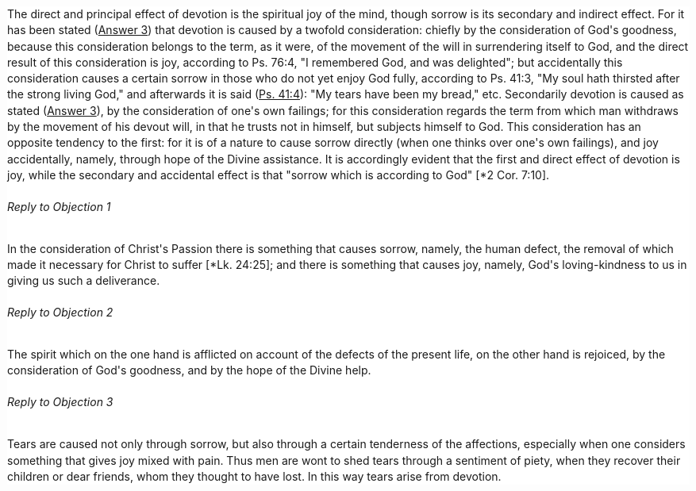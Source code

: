 The direct and principal effect of devotion is the spiritual joy of the mind, though sorrow is its secondary and indirect effect. For it has been stated ([Answer 3](#3.%20Whether%20contemplation%20or%20meditation%20is%20the%20cause%20of%20devotion?%20)) that devotion is caused by a twofold consideration: chiefly by the consideration of God's goodness, because this consideration belongs to the term, as it were, of the movement of the will in surrendering itself to God, and the direct result of this consideration is joy, according to Ps. 76:4, "I remembered God, and was delighted"; but accidentally this consideration causes a certain sorrow in those who do not yet enjoy God fully, according to Ps. 41:3, "My soul hath thirsted after the strong living God," and afterwards it is said ([Ps. 41:4](http://bible.gospelcom.net/bible?Ps++41:4)): "My tears have been my bread," etc. Secondarily devotion is caused as stated ([Answer 3](#3.%20Whether%20contemplation%20or%20meditation%20is%20the%20cause%20of%20devotion?%20)), by the consideration of one's own failings; for this consideration regards the term from which man withdraws by the movement of his devout will, in that he trusts not in himself, but subjects himself to God. This consideration has an opposite tendency to the first: for it is of a nature to cause sorrow directly (when one thinks over one's own failings), and joy accidentally, namely, through hope of the Divine assistance. It is accordingly evident that the first and direct effect of devotion is joy, while the secondary and accidental effect is that "sorrow which is according to God" \[\*2 Cor. 7:10\].  

###### Reply to Objection 1
In the consideration of Christ's Passion there is something that causes sorrow, namely, the human defect, the removal of which made it necessary for Christ to suffer \[\*Lk. 24:25\]; and there is something that causes joy, namely, God's loving-kindness to us in giving us such a deliverance.  

###### Reply to Objection 2
The spirit which on the one hand is afflicted on account of the defects of the present life, on the other hand is rejoiced, by the consideration of God's goodness, and by the hope of the Divine help.  

###### Reply to Objection 3
Tears are caused not only through sorrow, but also through a certain tenderness of the affections, especially when one considers something that gives joy mixed with pain. Thus men are wont to shed tears through a sentiment of piety, when they recover their children or dear friends, whom they thought to have lost. In this way tears arise from devotion.